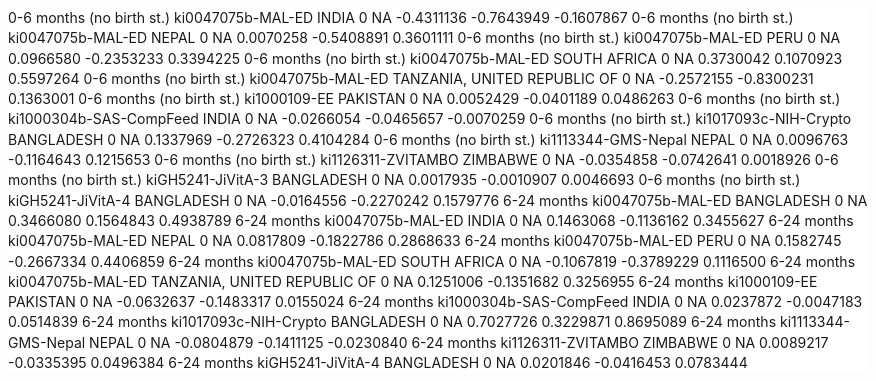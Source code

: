 0-6 months (no birth st.)    ki0047075b-MAL-ED         INDIA                          0                    NA                -0.4311136   -0.7643949   -0.1607867
0-6 months (no birth st.)    ki0047075b-MAL-ED         NEPAL                          0                    NA                 0.0070258   -0.5408891    0.3601111
0-6 months (no birth st.)    ki0047075b-MAL-ED         PERU                           0                    NA                 0.0966580   -0.2353233    0.3394225
0-6 months (no birth st.)    ki0047075b-MAL-ED         SOUTH AFRICA                   0                    NA                 0.3730042    0.1070923    0.5597264
0-6 months (no birth st.)    ki0047075b-MAL-ED         TANZANIA, UNITED REPUBLIC OF   0                    NA                -0.2572155   -0.8300231    0.1363001
0-6 months (no birth st.)    ki1000109-EE              PAKISTAN                       0                    NA                 0.0052429   -0.0401189    0.0486263
0-6 months (no birth st.)    ki1000304b-SAS-CompFeed   INDIA                          0                    NA                -0.0266054   -0.0465657   -0.0070259
0-6 months (no birth st.)    ki1017093c-NIH-Crypto     BANGLADESH                     0                    NA                 0.1337969   -0.2726323    0.4104284
0-6 months (no birth st.)    ki1113344-GMS-Nepal       NEPAL                          0                    NA                 0.0096763   -0.1164643    0.1215653
0-6 months (no birth st.)    ki1126311-ZVITAMBO        ZIMBABWE                       0                    NA                -0.0354858   -0.0742641    0.0018926
0-6 months (no birth st.)    kiGH5241-JiVitA-3         BANGLADESH                     0                    NA                 0.0017935   -0.0010907    0.0046693
0-6 months (no birth st.)    kiGH5241-JiVitA-4         BANGLADESH                     0                    NA                -0.0164556   -0.2270242    0.1579776
6-24 months                  ki0047075b-MAL-ED         BANGLADESH                     0                    NA                 0.3466080    0.1564843    0.4938789
6-24 months                  ki0047075b-MAL-ED         INDIA                          0                    NA                 0.1463068   -0.1136162    0.3455627
6-24 months                  ki0047075b-MAL-ED         NEPAL                          0                    NA                 0.0817809   -0.1822786    0.2868633
6-24 months                  ki0047075b-MAL-ED         PERU                           0                    NA                 0.1582745   -0.2667334    0.4406859
6-24 months                  ki0047075b-MAL-ED         SOUTH AFRICA                   0                    NA                -0.1067819   -0.3789229    0.1116500
6-24 months                  ki0047075b-MAL-ED         TANZANIA, UNITED REPUBLIC OF   0                    NA                 0.1251006   -0.1351682    0.3256955
6-24 months                  ki1000109-EE              PAKISTAN                       0                    NA                -0.0632637   -0.1483317    0.0155024
6-24 months                  ki1000304b-SAS-CompFeed   INDIA                          0                    NA                 0.0237872   -0.0047183    0.0514839
6-24 months                  ki1017093c-NIH-Crypto     BANGLADESH                     0                    NA                 0.7027726    0.3229871    0.8695089
6-24 months                  ki1113344-GMS-Nepal       NEPAL                          0                    NA                -0.0804879   -0.1411125   -0.0230840
6-24 months                  ki1126311-ZVITAMBO        ZIMBABWE                       0                    NA                 0.0089217   -0.0335395    0.0496384
6-24 months                  kiGH5241-JiVitA-4         BANGLADESH                     0                    NA                 0.0201846   -0.0416453    0.0783444
